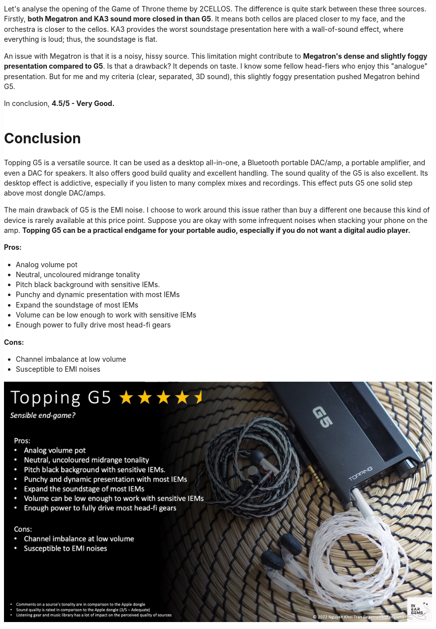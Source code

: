 Let's analyse the opening of the Game of Throne theme by 2CELLOS. The difference is quite stark between these three sources. Firstly, **both Megatron and KA3 sound more closed in than G5**. It means both cellos are placed closer to my face, and the orchestra is closer to the cellos. KA3 provides the worst soundstage presentation here with a wall-of-sound effect, where everything is loud; thus, the soundstage is flat. 

An issue with Megatron is that it is a noisy, hissy source. This limitation might contribute to **Megatron's dense and slightly foggy presentation compared to G5**. Is that a drawback? It depends on taste. I know some fellow head-fiers who enjoy this "analogue" presentation. But for me and my criteria (clear, separated, 3D sound), this slightly foggy presentation pushed Megatron behind G5.

In conclusion, **4.5/5 - Very Good.**

Conclusion
===

Topping G5 is a versatile source. It can be used as a desktop all-in-one, a Bluetooth portable DAC/amp, a portable amplifier, and even a DAC for speakers. It also offers good build quality and excellent handling. The sound quality of the G5 is also excellent. Its desktop effect is addictive, especially if you listen to many complex mixes and recordings. This effect puts G5 one solid step above most dongle DAC/amps. 

The main drawback of G5 is the EMI noise. I choose to work around this issue rather than buy a different one because this kind of device is rarely available at this price point. Suppose you are okay with some infrequent noises when stacking your phone on the amp. **Topping G5 can be a practical endgame for your portable audio, especially if you do not want a digital audio player.** 

**Pros:**
- Analog volume pot
- Neutral, uncoloured midrange tonality
- Pitch black background with sensitive IEMs.
- Punchy and dynamic presentation with most IEMs
- Expand the soundstage of most IEMs
- Volume can be low enough to work with sensitive IEMs
- Enough power to fully drive most head-fi gears

**Cons:**
- Channel imbalance at low volume
- Susceptible to EMI noises

![](/assets/images/Topping-G5/ToppingG5_14.JPG)